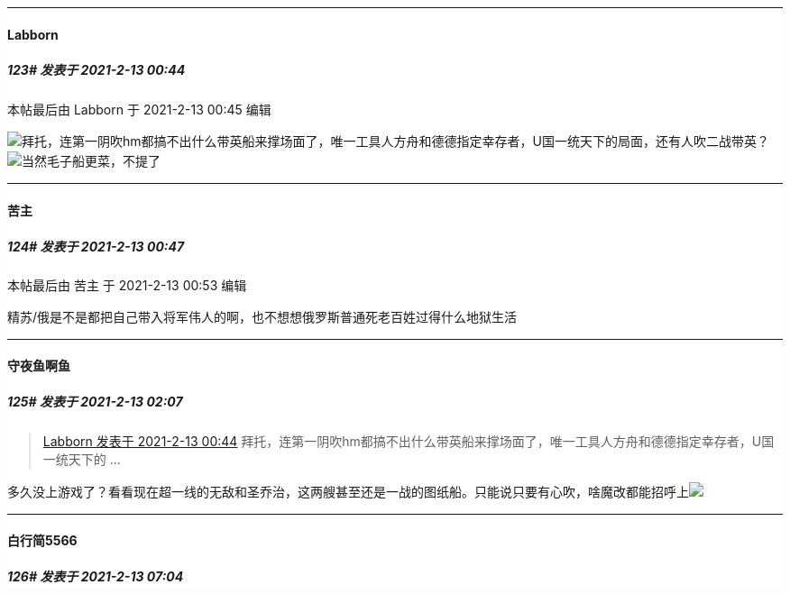 




*****

####  Labborn  
##### 123#       发表于 2021-2-13 00:44



 本帖最后由 Labborn 于 2021-2-13 00:45 编辑 

<img src="https://static.saraba1st.com/image/smiley/face2017/034.png" referrerpolicy="no-referrer">拜托，连第一阴吹hm都搞不出什么带英船来撑场面了，唯一工具人方舟和德德指定幸存者，U国一统天下的局面，还有人吹二战带英？
<img src="https://static.saraba1st.com/image/smiley/face2017/065.png" referrerpolicy="no-referrer">当然毛子船更菜，不提了







*****

####  苦主  
##### 124#       发表于 2021-2-13 00:47



 本帖最后由 苦主 于 2021-2-13 00:53 编辑 

精苏/俄是不是都把自己带入将军伟人的啊，也不想想俄罗斯普通死老百姓过得什么地狱生活







*****

####  守夜鱼啊鱼  
##### 125#       发表于 2021-2-13 02:07



<blockquote><a href="httphttps://bbs.saraba1st.com/2b/forum.php?mod=redirect&amp;goto=findpost&amp;pid=50320287&amp;ptid=1987526" target="_blank">Labborn 发表于 2021-2-13 00:44</a>
拜托，连第一阴吹hm都搞不出什么带英船来撑场面了，唯一工具人方舟和德德指定幸存者，U国一统天下的 ...</blockquote>
多久没上游戏了？看看现在超一线的无敌和圣乔治，这两艘甚至还是一战的图纸船。只能说只要有心吹，啥魔改都能招呼上<img src="https://static.saraba1st.com/image/smiley/face2017/002.png" referrerpolicy="no-referrer">







*****

####  白行简5566  
##### 126#       发表于 2021-2-13 07:04


